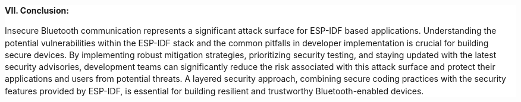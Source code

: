 **VII. Conclusion:**

Insecure Bluetooth communication represents a significant attack surface for ESP-IDF based applications. Understanding the potential vulnerabilities within the ESP-IDF stack and the common pitfalls in developer implementation is crucial for building secure devices. By implementing robust mitigation strategies, prioritizing security testing, and staying updated with the latest security advisories, development teams can significantly reduce the risk associated with this attack surface and protect their applications and users from potential threats. A layered security approach, combining secure coding practices with the security features provided by ESP-IDF, is essential for building resilient and trustworthy Bluetooth-enabled devices.

